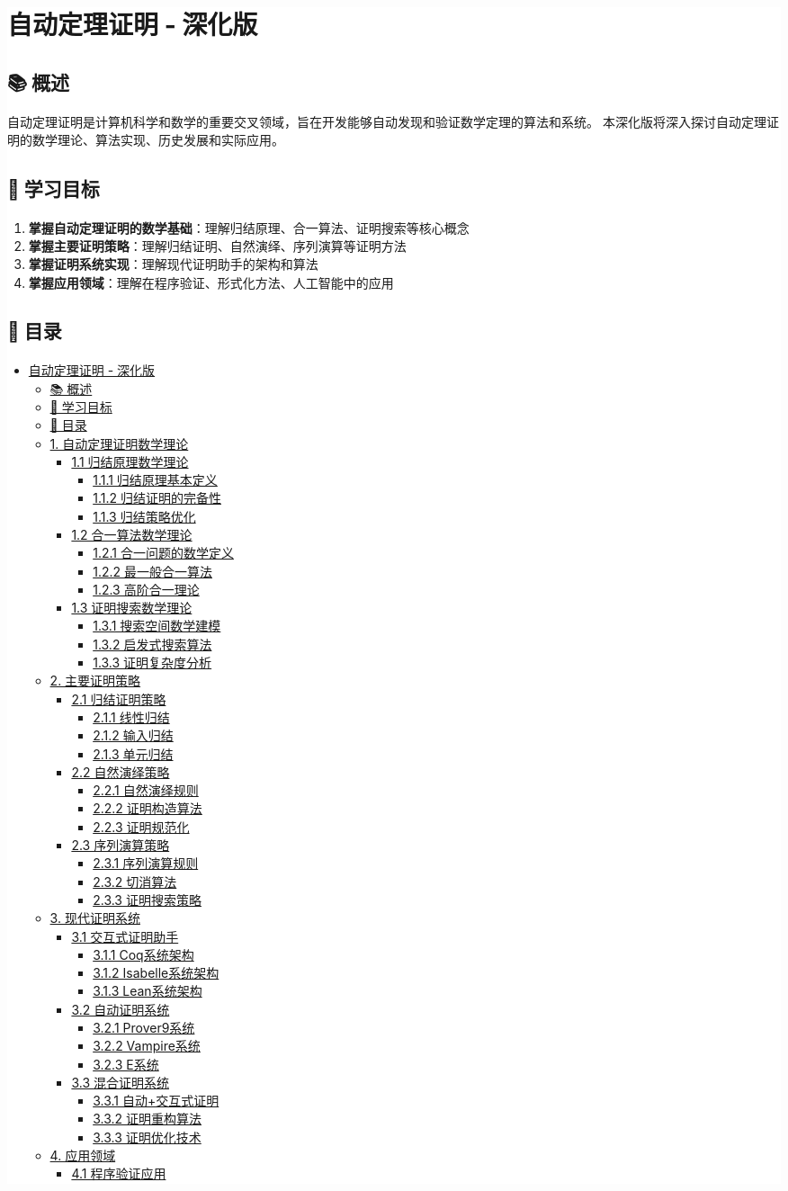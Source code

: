 # 自动定理证明 - 深化版

## 📚 概述

自动定理证明是计算机科学和数学的重要交叉领域，旨在开发能够自动发现和验证数学定理的算法和系统。
本深化版将深入探讨自动定理证明的数学理论、算法实现、历史发展和实际应用。

## 🎯 学习目标

1. **掌握自动定理证明的数学基础**：理解归结原理、合一算法、证明搜索等核心概念
2. **掌握主要证明策略**：理解归结证明、自然演绎、序列演算等证明方法
3. **掌握证明系统实现**：理解现代证明助手的架构和算法
4. **掌握应用领域**：理解在程序验证、形式化方法、人工智能中的应用

## 📖 目录

- [自动定理证明 - 深化版](#自动定理证明---深化版)
  - [📚 概述](#-概述)
  - [🎯 学习目标](#-学习目标)
  - [📖 目录](#-目录)
  - [1. 自动定理证明数学理论](#1-自动定理证明数学理论)
    - [1.1 归结原理数学理论](#11-归结原理数学理论)
      - [1.1.1 归结原理基本定义](#111-归结原理基本定义)
      - [1.1.2 归结证明的完备性](#112-归结证明的完备性)
      - [1.1.3 归结策略优化](#113-归结策略优化)
    - [1.2 合一算法数学理论](#12-合一算法数学理论)
      - [1.2.1 合一问题的数学定义](#121-合一问题的数学定义)
      - [1.2.2 最一般合一算法](#122-最一般合一算法)
      - [1.2.3 高阶合一理论](#123-高阶合一理论)
    - [1.3 证明搜索数学理论](#13-证明搜索数学理论)
      - [1.3.1 搜索空间数学建模](#131-搜索空间数学建模)
      - [1.3.2 启发式搜索算法](#132-启发式搜索算法)
      - [1.3.3 证明复杂度分析](#133-证明复杂度分析)
  - [2. 主要证明策略](#2-主要证明策略)
    - [2.1 归结证明策略](#21-归结证明策略)
      - [2.1.1 线性归结](#211-线性归结)
      - [2.1.2 输入归结](#212-输入归结)
      - [2.1.3 单元归结](#213-单元归结)
    - [2.2 自然演绎策略](#22-自然演绎策略)
      - [2.2.1 自然演绎规则](#221-自然演绎规则)
      - [2.2.2 证明构造算法](#222-证明构造算法)
      - [2.2.3 证明规范化](#223-证明规范化)
    - [2.3 序列演算策略](#23-序列演算策略)
      - [2.3.1 序列演算规则](#231-序列演算规则)
      - [2.3.2 切消算法](#232-切消算法)
      - [2.3.3 证明搜索策略](#233-证明搜索策略)
  - [3. 现代证明系统](#3-现代证明系统)
    - [3.1 交互式证明助手](#31-交互式证明助手)
      - [3.1.1 Coq系统架构](#311-coq系统架构)
      - [3.1.2 Isabelle系统架构](#312-isabelle系统架构)
      - [3.1.3 Lean系统架构](#313-lean系统架构)
    - [3.2 自动证明系统](#32-自动证明系统)
      - [3.2.1 Prover9系统](#321-prover9系统)
      - [3.2.2 Vampire系统](#322-vampire系统)
      - [3.2.3 E系统](#323-e系统)
    - [3.3 混合证明系统](#33-混合证明系统)
      - [3.3.1 自动+交互式证明](#331-自动交互式证明)
      - [3.3.2 证明重构算法](#332-证明重构算法)
      - [3.3.3 证明优化技术](#333-证明优化技术)
  - [4. 应用领域](#4-应用领域)
    - [4.1 程序验证应用](#41-程序验证应用)